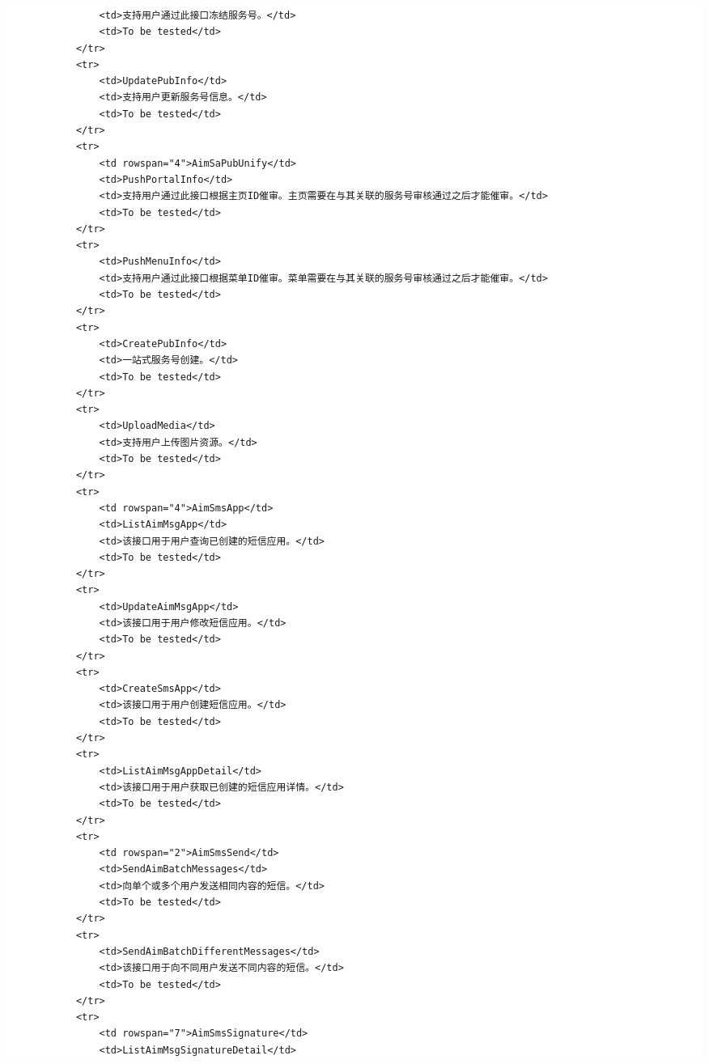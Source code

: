                     <td>支持用户通过此接口冻结服务号。</td>
                    <td>To be tested</td>
                </tr>
                <tr>
                    <td>UpdatePubInfo</td>
                    <td>支持用户更新服务号信息。</td>
                    <td>To be tested</td>
                </tr>
                <tr>
                    <td rowspan="4">AimSaPubUnify</td>
                    <td>PushPortalInfo</td>
                    <td>支持用户通过此接口根据主页ID催审。主页需要在与其关联的服务号审核通过之后才能催审。</td>
                    <td>To be tested</td>
                </tr>
                <tr>
                    <td>PushMenuInfo</td>
                    <td>支持用户通过此接口根据菜单ID催审。菜单需要在与其关联的服务号审核通过之后才能催审。</td>
                    <td>To be tested</td>
                </tr>
                <tr>
                    <td>CreatePubInfo</td>
                    <td>一站式服务号创建。</td>
                    <td>To be tested</td>
                </tr>
                <tr>
                    <td>UploadMedia</td>
                    <td>支持用户上传图片资源。</td>
                    <td>To be tested</td>
                </tr>
                <tr>
                    <td rowspan="4">AimSmsApp</td>
                    <td>ListAimMsgApp</td>
                    <td>该接口用于用户查询已创建的短信应用。</td>
                    <td>To be tested</td>
                </tr>
                <tr>
                    <td>UpdateAimMsgApp</td>
                    <td>该接口用于用户修改短信应用。</td>
                    <td>To be tested</td>
                </tr>
                <tr>
                    <td>CreateSmsApp</td>
                    <td>该接口用于用户创建短信应用。</td>
                    <td>To be tested</td>
                </tr>
                <tr>
                    <td>ListAimMsgAppDetail</td>
                    <td>该接口用于用户获取已创建的短信应用详情。</td>
                    <td>To be tested</td>
                </tr>
                <tr>
                    <td rowspan="2">AimSmsSend</td>
                    <td>SendAimBatchMessages</td>
                    <td>向单个或多个用户发送相同内容的短信。</td>
                    <td>To be tested</td>
                </tr>
                <tr>
                    <td>SendAimBatchDifferentMessages</td>
                    <td>该接口用于向不同用户发送不同内容的短信。</td>
                    <td>To be tested</td>
                </tr>
                <tr>
                    <td rowspan="7">AimSmsSignature</td>
                    <td>ListAimMsgSignatureDetail</td>
